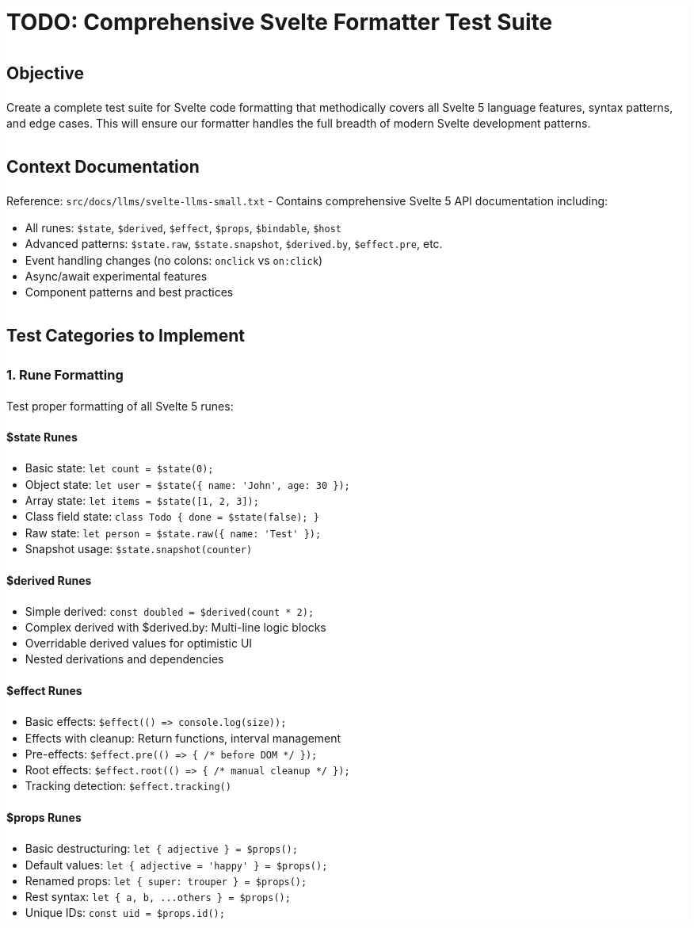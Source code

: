 # TODO: Comprehensive Svelte Formatter Test Suite

## Objective
Create a complete test suite for Svelte code formatting that methodically covers all Svelte 5 language features, syntax patterns, and edge cases. This will ensure our formatter handles the full breadth of modern Svelte development patterns.

## Context Documentation
Reference: `src/docs/llms/svelte-llms-small.txt` - Contains comprehensive Svelte 5 API documentation including:
- All runes: `$state`, `$derived`, `$effect`, `$props`, `$bindable`, `$host`
- Advanced patterns: `$state.raw`, `$state.snapshot`, `$derived.by`, `$effect.pre`, etc.
- Event handling changes (no colons: `onclick` vs `on:click`)
- Async/await experimental features
- Component patterns and best practices

## Test Categories to Implement

### 1. **Rune Formatting**
Test proper formatting of all Svelte 5 runes:

#### $state Runes
- Basic state: `let count = $state(0);`
- Object state: `let user = $state({ name: 'John', age: 30 });`
- Array state: `let items = $state([1, 2, 3]);`
- Class field state: `class Todo { done = $state(false); }`
- Raw state: `let person = $state.raw({ name: 'Test' });`
- Snapshot usage: `$state.snapshot(counter)`

#### $derived Runes
- Simple derived: `const doubled = $derived(count * 2);`
- Complex derived with $derived.by: Multi-line logic blocks
- Overridable derived values for optimistic UI
- Nested derivations and dependencies

#### $effect Runes
- Basic effects: `$effect(() => console.log(size));`
- Effects with cleanup: Return functions, interval management
- Pre-effects: `$effect.pre(() => { /* before DOM */ });`
- Root effects: `$effect.root(() => { /* manual cleanup */ });`
- Tracking detection: `$effect.tracking()`

#### $props Runes
- Basic destructuring: `let { adjective } = $props();`
- Default values: `let { adjective = 'happy' } = $props();`
- Renamed props: `let { super: trouper } = $props();`
- Rest syntax: `let { a, b, ...others } = $props();`
- Unique IDs: `const uid = $props.id();`
